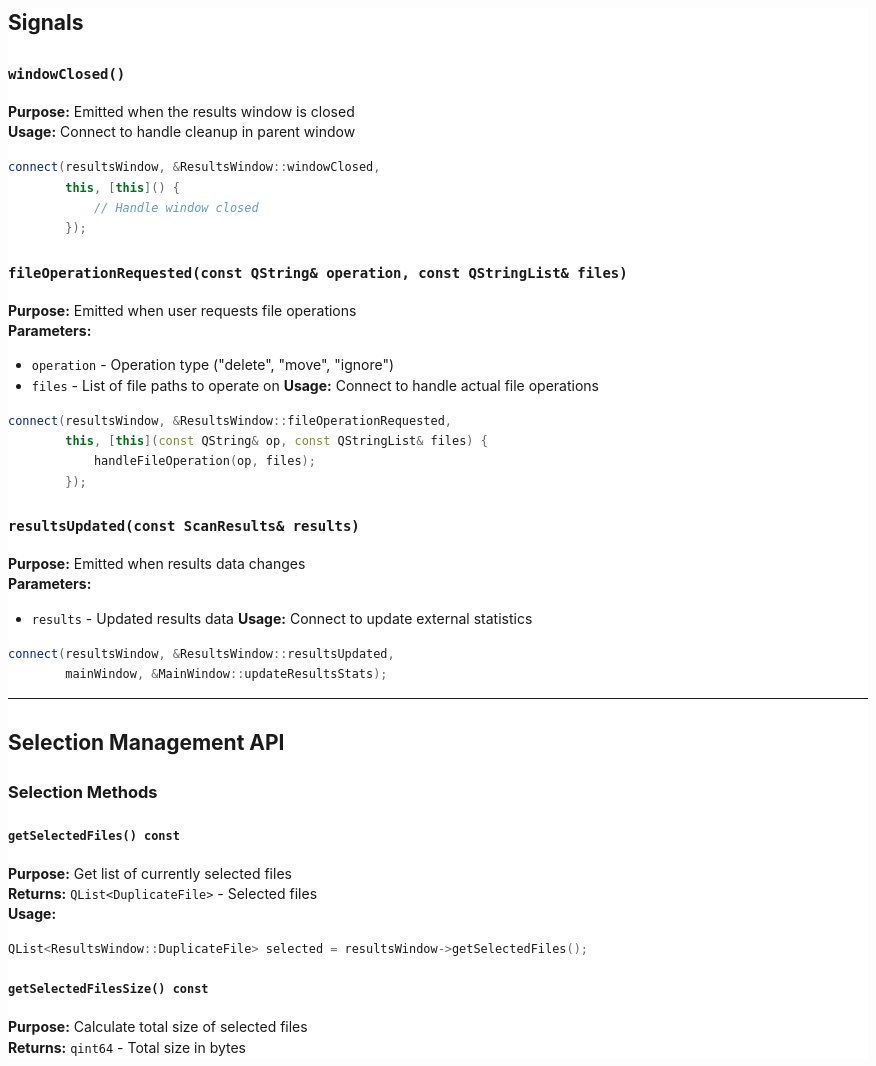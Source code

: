 ## Signals

### `windowClosed()`
**Purpose:** Emitted when the results window is closed  
**Usage:** Connect to handle cleanup in parent window
```cpp
connect(resultsWindow, &ResultsWindow::windowClosed, 
        this, [this]() { 
            // Handle window closed
        });
```

### `fileOperationRequested(const QString& operation, const QStringList& files)`
**Purpose:** Emitted when user requests file operations  
**Parameters:**
- `operation` - Operation type ("delete", "move", "ignore")
- `files` - List of file paths to operate on
**Usage:** Connect to handle actual file operations
```cpp
connect(resultsWindow, &ResultsWindow::fileOperationRequested,
        this, [this](const QString& op, const QStringList& files) {
            handleFileOperation(op, files);
        });
```

### `resultsUpdated(const ScanResults& results)`
**Purpose:** Emitted when results data changes  
**Parameters:**
- `results` - Updated results data
**Usage:** Connect to update external statistics
```cpp
connect(resultsWindow, &ResultsWindow::resultsUpdated,
        mainWindow, &MainWindow::updateResultsStats);
```

---

## Selection Management API

### Selection Methods

#### `getSelectedFiles() const`
**Purpose:** Get list of currently selected files  
**Returns:** `QList<DuplicateFile>` - Selected files  
**Usage:**
```cpp
QList<ResultsWindow::DuplicateFile> selected = resultsWindow->getSelectedFiles();
```

#### `getSelectedFilesSize() const`
**Purpose:** Calculate total size of selected files  
**Returns:** `qint64` - Total size in bytes  
